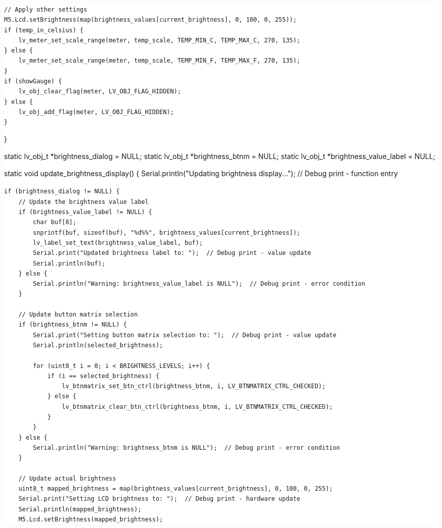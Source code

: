     // Apply other settings
    M5.Lcd.setBrightness(map(brightness_values[current_brightness], 0, 100, 0, 255));
    if (temp_in_celsius) {
        lv_meter_set_scale_range(meter, temp_scale, TEMP_MIN_C, TEMP_MAX_C, 270, 135);
    } else {
        lv_meter_set_scale_range(meter, temp_scale, TEMP_MIN_F, TEMP_MAX_F, 270, 135);
    }
    if (showGauge) {
        lv_obj_clear_flag(meter, LV_OBJ_FLAG_HIDDEN);
    } else {
        lv_obj_add_flag(meter, LV_OBJ_FLAG_HIDDEN);
    }
}

static lv_obj_t *brightness_dialog = NULL;
static lv_obj_t *brightness_btnm = NULL;
static lv_obj_t *brightness_value_label = NULL;

static void update_brightness_display() {
    Serial.println("Updating brightness display...");  // Debug print - function entry
    
    if (brightness_dialog != NULL) {
        // Update the brightness value label
        if (brightness_value_label != NULL) {
            char buf[8];
            snprintf(buf, sizeof(buf), "%d%%", brightness_values[current_brightness]);
            lv_label_set_text(brightness_value_label, buf);
            Serial.print("Updated brightness label to: ");  // Debug print - value update
            Serial.println(buf);
        } else {
            Serial.println("Warning: brightness_value_label is NULL");  // Debug print - error condition
        }

        // Update button matrix selection
        if (brightness_btnm != NULL) {
            Serial.print("Setting button matrix selection to: ");  // Debug print - value update
            Serial.println(selected_brightness);
            
            for (uint8_t i = 0; i < BRIGHTNESS_LEVELS; i++) {
                if (i == selected_brightness) {
                    lv_btnmatrix_set_btn_ctrl(brightness_btnm, i, LV_BTNMATRIX_CTRL_CHECKED);
                } else {
                    lv_btnmatrix_clear_btn_ctrl(brightness_btnm, i, LV_BTNMATRIX_CTRL_CHECKED);
                }
            }
        } else {
            Serial.println("Warning: brightness_btnm is NULL");  // Debug print - error condition
        }

        // Update actual brightness
        uint8_t mapped_brightness = map(brightness_values[current_brightness], 0, 100, 0, 255);
        Serial.print("Setting LCD brightness to: ");  // Debug print - hardware update
        Serial.println(mapped_brightness);
        M5.Lcd.setBrightness(mapped_brightness);
        